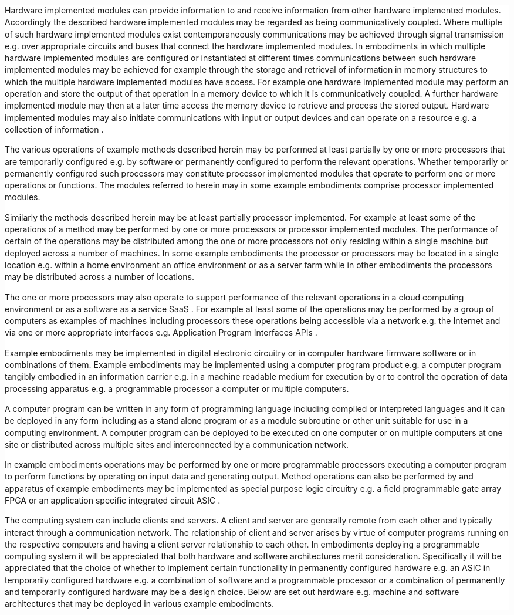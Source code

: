 Hardware implemented modules can provide information to and receive information from other hardware implemented modules. Accordingly the described hardware implemented modules may be regarded as being communicatively coupled. Where multiple of such hardware implemented modules exist contemporaneously communications may be achieved through signal transmission e.g. over appropriate circuits and buses that connect the hardware implemented modules. In embodiments in which multiple hardware implemented modules are configured or instantiated at different times communications between such hardware implemented modules may be achieved for example through the storage and retrieval of information in memory structures to which the multiple hardware implemented modules have access. For example one hardware implemented module may perform an operation and store the output of that operation in a memory device to which it is communicatively coupled. A further hardware implemented module may then at a later time access the memory device to retrieve and process the stored output. Hardware implemented modules may also initiate communications with input or output devices and can operate on a resource e.g. a collection of information .

The various operations of example methods described herein may be performed at least partially by one or more processors that are temporarily configured e.g. by software or permanently configured to perform the relevant operations. Whether temporarily or permanently configured such processors may constitute processor implemented modules that operate to perform one or more operations or functions. The modules referred to herein may in some example embodiments comprise processor implemented modules.

Similarly the methods described herein may be at least partially processor implemented. For example at least some of the operations of a method may be performed by one or more processors or processor implemented modules. The performance of certain of the operations may be distributed among the one or more processors not only residing within a single machine but deployed across a number of machines. In some example embodiments the processor or processors may be located in a single location e.g. within a home environment an office environment or as a server farm while in other embodiments the processors may be distributed across a number of locations.

The one or more processors may also operate to support performance of the relevant operations in a cloud computing environment or as a software as a service SaaS . For example at least some of the operations may be performed by a group of computers as examples of machines including processors these operations being accessible via a network e.g. the Internet and via one or more appropriate interfaces e.g. Application Program Interfaces APIs . 

Example embodiments may be implemented in digital electronic circuitry or in computer hardware firmware software or in combinations of them. Example embodiments may be implemented using a computer program product e.g. a computer program tangibly embodied in an information carrier e.g. in a machine readable medium for execution by or to control the operation of data processing apparatus e.g. a programmable processor a computer or multiple computers.

A computer program can be written in any form of programming language including compiled or interpreted languages and it can be deployed in any form including as a stand alone program or as a module subroutine or other unit suitable for use in a computing environment. A computer program can be deployed to be executed on one computer or on multiple computers at one site or distributed across multiple sites and interconnected by a communication network.

In example embodiments operations may be performed by one or more programmable processors executing a computer program to perform functions by operating on input data and generating output. Method operations can also be performed by and apparatus of example embodiments may be implemented as special purpose logic circuitry e.g. a field programmable gate array FPGA or an application specific integrated circuit ASIC .

The computing system can include clients and servers. A client and server are generally remote from each other and typically interact through a communication network. The relationship of client and server arises by virtue of computer programs running on the respective computers and having a client server relationship to each other. In embodiments deploying a programmable computing system it will be appreciated that both hardware and software architectures merit consideration. Specifically it will be appreciated that the choice of whether to implement certain functionality in permanently configured hardware e.g. an ASIC in temporarily configured hardware e.g. a combination of software and a programmable processor or a combination of permanently and temporarily configured hardware may be a design choice. Below are set out hardware e.g. machine and software architectures that may be deployed in various example embodiments.
